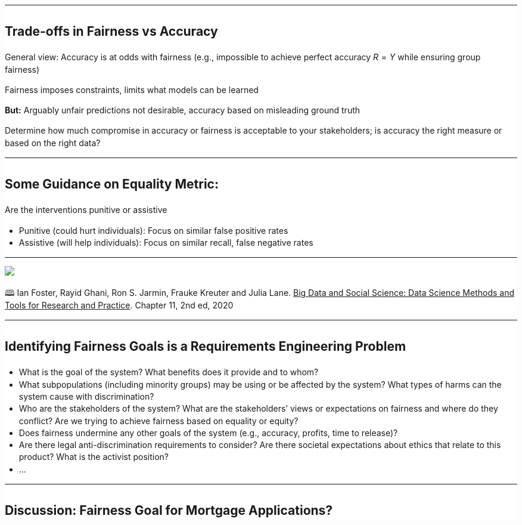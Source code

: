 ----
## Trade-offs in Fairness vs Accuracy


General view: Accuracy is at odds with fairness (e.g., impossible to achieve perfect accuracy $R = Y$ while ensuring group fairness)

Fairness imposes constraints, limits what models can be learned

**But:** Arguably unfair predictions not desirable, accuracy based on misleading ground truth

Determine how much compromise in accuracy or fairness is acceptable to
  your stakeholders; is accuracy the right measure or based on the right data?




----
## Some Guidance on Equality Metric:

Are the interventions punitive or assistive
  * Punitive (could hurt individuals): Focus on similar false positive rates
  * Assistive (will help individuals): Focus on similar recall, false negative rates

----
![](fairness_tree.png)




🕮 Ian Foster, Rayid Ghani, Ron S. Jarmin, Frauke Kreuter and Julia Lane. [Big Data and Social Science: Data Science Methods and Tools for Research and Practice](https://textbook.coleridgeinitiative.org/). Chapter 11, 2nd ed, 2020

----
## Identifying Fairness Goals is a Requirements Engineering Problem

<div class="smallish">

* What is the goal of the system? What benefits does it provide and to whom?
* What subpopulations (including minority groups) may be using or be affected by the system? What types of harms can the system cause with discrimination?
* Who are the stakeholders of the system? What are the stakeholders’ views or expectations on fairness and where do they conflict? Are we trying to achieve fairness based on equality or equity? 
* Does fairness undermine any other goals of the system (e.g., accuracy, profits, time to release)?
* Are there legal anti-discrimination requirements to consider? Are there societal expectations about ethics that relate to this product? What is the activist position?
* ...

</div>

----
## Discussion: Fairness Goal for Mortgage Applications?
